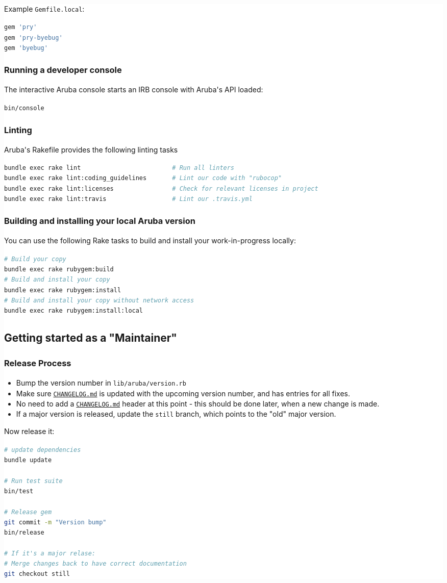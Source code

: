 Example `Gemfile.local`:

```ruby
gem 'pry'
gem 'pry-byebug'
gem 'byebug'
```

### Running a developer console

The interactive Aruba console starts an IRB console with Aruba's API loaded:

```bash
bin/console
```

### Linting

Aruba's Rakefile provides the following linting tasks

```bash
bundle exec rake lint                         # Run all linters
bundle exec rake lint:coding_guidelines       # Lint our code with "rubocop"
bundle exec rake lint:licenses                # Check for relevant licenses in project
bundle exec rake lint:travis                  # Lint our .travis.yml
```

### Building and installing your local Aruba version

You can use the following Rake tasks to build and install your work-in-progress locally:

```bash
# Build your copy
bundle exec rake rubygem:build
# Build and install your copy
bundle exec rake rubygem:install
# Build and install your copy without network access
bundle exec rake rubygem:install:local
```

## Getting started as a "Maintainer"

### Release Process

* Bump the version number in `lib/aruba/version.rb`
* Make sure [`CHANGELOG.md`] is updated with the upcoming version number, and has
  entries for all fixes.
* No need to add a [`CHANGELOG.md`] header at this point - this should be done
  later, when a new change is made.
* If a major version is released, update the `still` branch, which points to
  the "old" major version.

Now release it:

```bash
# update dependencies
bundle update

# Run test suite
bin/test

# Release gem
git commit -m "Version bump"
bin/release

# If it's a major relase:
# Merge changes back to have correct documentation
git checkout still
```

[`CHANGELOG.md`]: CHANGELOG.md
[CHANGELOG.md]: CHANGELOG.md
[`rubocop`]: https://github.com/bbatsov/rubocop
[Ruby Community Style Guide]: https://github.com/bbatsov/ruby-style-guide
[.rubocop.yml]: .rubocop.yml
[features/]: features/
[Bundler]: https://bundler.io/
[Docker]: https://docs.docker.com/
[YARD]: http://yardoc.org/
["How to Write a Git Commit Message"]: http://chris.beams.io/posts/git-commit/
[cucumber/website]: https://github.com/cucumber/website